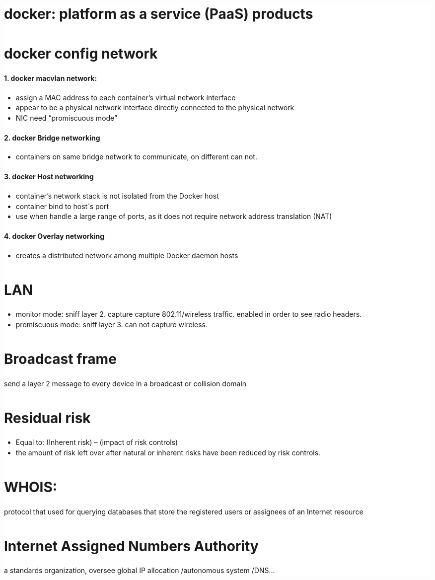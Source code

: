 
# docker: platform as a service (PaaS) products


# docker config network

#### 1. docker macvlan network:  
- assign a MAC address to each container’s virtual network interface
- appear to be a physical network interface directly connected to the physical network
- NIC need “promiscuous mode”


#### 2. docker Bridge networking
- containers on same bridge network to communicate, on different can not.


#### 3. docker Host networking
- container’s network stack is not isolated from the Docker host
- container bind to host`s port
- use when handle a large range of ports, as it does not require network address translation (NAT)


#### 4. docker Overlay networking
- creates a distributed network among multiple Docker daemon hosts


# LAN
- monitor mode: sniff layer 2. capture capture 802.11/wireless traffic. enabled in order to see radio headers.
- promiscuous mode: sniff layer 3. can not capture wireless. 

# Broadcast frame
send a layer 2 message to every device in a broadcast or collision domain

# Residual risk
- Equal to: (Inherent risk) – (impact of risk controls)
- the amount of risk left over after natural or inherent risks have been reduced by risk controls.


# WHOIS: 
protocol that used for querying databases that store the registered users or assignees of an Internet resource


# Internet Assigned Numbers Authority
a standards organization, oversee global IP allocation /autonomous system /DNS...
